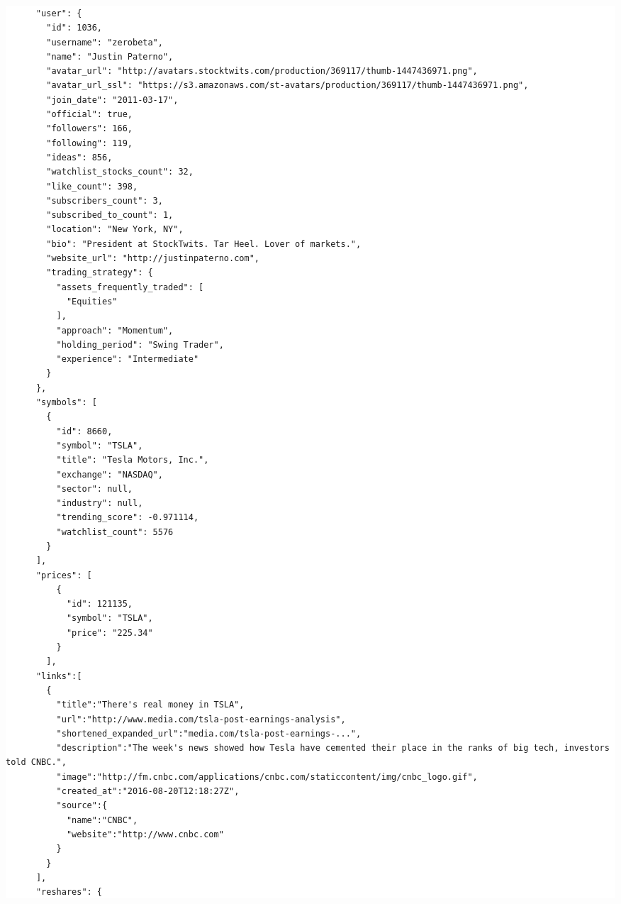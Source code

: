 ```extended-json
      "user": {
        "id": 1036,
        "username": "zerobeta",
        "name": "Justin Paterno",
        "avatar_url": "http://avatars.stocktwits.com/production/369117/thumb-1447436971.png",
        "avatar_url_ssl": "https://s3.amazonaws.com/st-avatars/production/369117/thumb-1447436971.png",
        "join_date": "2011-03-17",
        "official": true,
        "followers": 166,
        "following": 119,
        "ideas": 856,
        "watchlist_stocks_count": 32,
        "like_count": 398,
        "subscribers_count": 3,
        "subscribed_to_count": 1,
        "location": "New York, NY",
        "bio": "President at StockTwits. Tar Heel. Lover of markets.",
        "website_url": "http://justinpaterno.com",
        "trading_strategy": {
          "assets_frequently_traded": [
            "Equities"
          ],
          "approach": "Momentum",
          "holding_period": "Swing Trader",
          "experience": "Intermediate"
        }
      },
      "symbols": [
        {
          "id": 8660,
          "symbol": "TSLA",
          "title": "Tesla Motors, Inc.",
          "exchange": "NASDAQ",
          "sector": null,
          "industry": null,
          "trending_score": -0.971114,
          "watchlist_count": 5576
        }
      ],
      "prices": [
          {
            "id": 121135,
            "symbol": "TSLA",
            "price": "225.34"
          }
        ],
      "links":[
        {
          "title":"There's real money in TSLA",
          "url":"http://www.media.com/tsla-post-earnings-analysis",
          "shortened_expanded_url":"media.com/tsla-post-earnings-...",
          "description":"The week's news showed how Tesla have cemented their place in the ranks of big tech, investors told CNBC.",
          "image":"http://fm.cnbc.com/applications/cnbc.com/staticcontent/img/cnbc_logo.gif",
          "created_at":"2016-08-20T12:18:27Z",
          "source":{
            "name":"CNBC",
            "website":"http://www.cnbc.com"
          }
        }
      ],
      "reshares": {
```